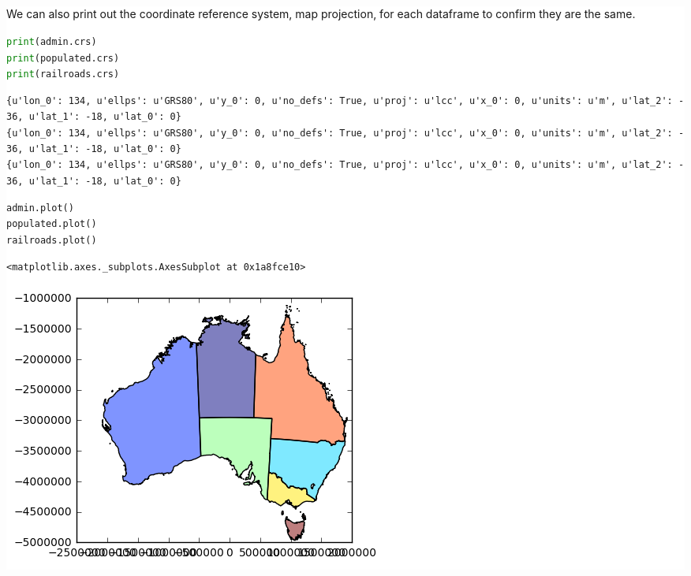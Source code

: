 We can also print out the coordinate reference system, map projection, for each dataframe to confirm they are the same.


```python
print(admin.crs)
print(populated.crs)
print(railroads.crs)
```

    {u'lon_0': 134, u'ellps': u'GRS80', u'y_0': 0, u'no_defs': True, u'proj': u'lcc', u'x_0': 0, u'units': u'm', u'lat_2': -36, u'lat_1': -18, u'lat_0': 0}
    {u'lon_0': 134, u'ellps': u'GRS80', u'y_0': 0, u'no_defs': True, u'proj': u'lcc', u'x_0': 0, u'units': u'm', u'lat_2': -36, u'lat_1': -18, u'lat_0': 0}
    {u'lon_0': 134, u'ellps': u'GRS80', u'y_0': 0, u'no_defs': True, u'proj': u'lcc', u'x_0': 0, u'units': u'm', u'lat_2': -36, u'lat_1': -18, u'lat_0': 0}
    


```python
admin.plot()
populated.plot()
railroads.plot()
```




    <matplotlib.axes._subplots.AxesSubplot at 0x1a8fce10>




![png](output_6_1.png)


